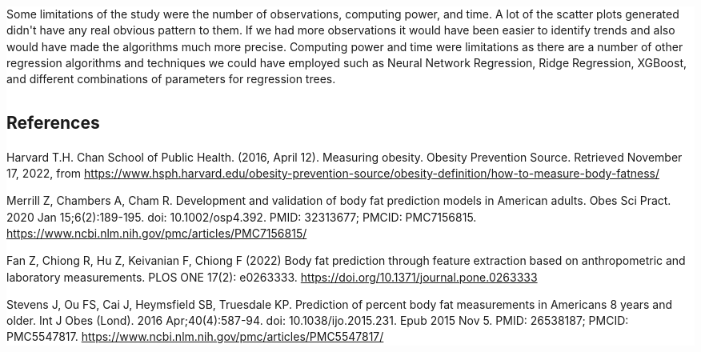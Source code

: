 
Some limitations of the study were the number of observations, computing power, and time. A lot of the scatter plots generated didn't have any real obvious pattern to them. If we had more observations it would have been easier to identify trends and also would have made the algorithms much more precise. Computing power and time were limitations as there are a number of other regression algorithms and techniques we could have employed such as Neural Network Regression, Ridge Regression, XGBoost, and different combinations of parameters for regression trees.


## References

Harvard T.H. Chan School of Public Health. (2016, April 12). Measuring obesity. Obesity Prevention Source. Retrieved November 17, 2022, from <https://www.hsph.harvard.edu/obesity-prevention-source/obesity-definition/how-to-measure-body-fatness/>

Merrill Z, Chambers A, Cham R. Development and validation of body fat prediction models in American adults. Obes Sci Pract. 2020 Jan 15;6(2):189-195. doi: 10.1002/osp4.392. PMID: 32313677; PMCID: PMC7156815. <https://www.ncbi.nlm.nih.gov/pmc/articles/PMC7156815/>

Fan Z, Chiong R, Hu Z, Keivanian F, Chiong F (2022) Body fat prediction through feature extraction based on anthropometric and laboratory measurements. PLOS ONE 17(2): e0263333. <https://doi.org/10.1371/journal.pone.0263333>

Stevens J, Ou FS, Cai J, Heymsfield SB, Truesdale KP. Prediction of percent body fat measurements in Americans 8 years and older. Int J Obes (Lond). 2016 Apr;40(4):587-94. doi: 10.1038/ijo.2015.231. Epub 2015 Nov 5. PMID: 26538187; PMCID: PMC5547817. <https://www.ncbi.nlm.nih.gov/pmc/articles/PMC5547817/>
